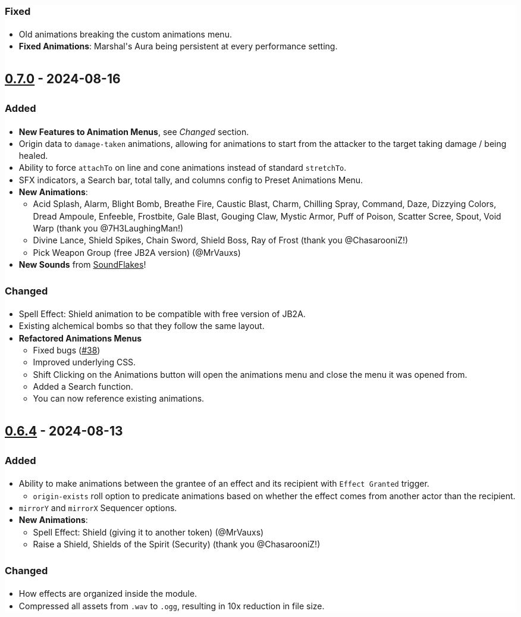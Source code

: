### Fixed

- Old animations breaking the custom animations menu.
- **Fixed Animations**: Marshal's Aura being persistent at every performance setting.

## [0.7.0] - 2024-08-16

### Added

- **New Features to Animation Menus**, see *Changed* section.
- Origin data to `damage-taken` animations, allowing for animations to start from the attacker to the target taking damage / being healed.
- Ability to force `attachTo` on line and cone animations instead of standard `stretchTo`.
- SFX indicators, a Search bar, total tally, and columns config to Preset Animations Menu.
- **New Animations**:
  - Acid Splash, Alarm, Blight Bomb, Breathe Fire, Caustic Blast, Charm, Chilling Spray, Command, Daze, Dizzying Colors, Dread Ampoule, Enfeeble, Frostbite, Gale Blast, Gouging Claw, Mystic Armor, Puff of Poison, Scatter Scree, Spout, Void Warp (thank you @7H3LaughingMan!)
  - Divine Lance, Shield Spikes, Chain Sword, Shield Boss, Ray of Frost (thank you @ChasarooniZ!)
  - Pick Weapon Group (free JB2A version) (@MrVauxs)
- **New Sounds** from [SoundFlakes](<https://freesound.org/people/SoundFlakes/>)!

### Changed

- Spell Effect: Shield animation to be compatible with free version of JB2A.
- Existing alchemical bombs so that they follow the same layout.
- **Refactored Animations Menus**
  - Fixed bugs ([#38](<https://github.com/MrVauxs/pf2e-graphics/issues/38>))
  - Improved underlying CSS.
  - Shift Clicking on the Animations button will open the animations menu and close the menu it was opened from.
  - Added a Search function.
  - You can now reference existing animations.

## [0.6.4] - 2024-08-13

### Added

- Ability to make animations between the grantee of an effect and its recipient with `Effect Granted` trigger.
  - `origin-exists` roll option to predicate animations based on whether the effect comes from another actor than the recipient.
- `mirrorY` and `mirrorX` Sequencer options.
- **New Animations**:
  - Spell Effect: Shield (giving it to another token) (@MrVauxs)
  - Raise a Shield, Shields of the Spirit (Security) (thank you @ChasarooniZ!)

### Changed

- How effects are organized inside the module.
- Compressed all assets from `.wav` to `.ogg`, resulting in 10x reduction in file size.


[Unreleased]: https://github.com/MrVauxs/pf2e-graphics/compare/v1.0.0-alpha.6...HEAD
[1.0.0-alpha.6]: https://github.com/MrVauxs/pf2e-graphics/compare/v1.0.0-alpha.5...v1.0.0-alpha.6
[1.0.0-alpha.5]: https://github.com/MrVauxs/pf2e-graphics/compare/v1.0.0-alpha.4...v1.0.0-alpha.5
[1.0.0-alpha.4]: https://github.com/MrVauxs/pf2e-graphics/compare/v1.0.0-alpha.3...v1.0.0-alpha.4
[1.0.0-alpha.3]: https://github.com/MrVauxs/pf2e-graphics/compare/v1.0.0-alpha.2...v1.0.0-alpha.3
[1.0.0-alpha.2]: https://github.com/MrVauxs/pf2e-graphics/compare/v1.0.0-alpha.1...v1.0.0-alpha.2
[1.0.0-alpha.1]: https://github.com/MrVauxs/pf2e-graphics/compare/v1.0.0-alpha...v1.0.0-alpha.1
[1.0.0-alpha]: https://github.com/MrVauxs/pf2e-graphics/compare/v0.9.4...v1.0.0-alpha
[0.9.4]: https://github.com/MrVauxs/pf2e-graphics/compare/v0.9.3...v0.9.4
[0.9.3]: https://github.com/MrVauxs/pf2e-graphics/compare/v0.9.2...v0.9.3
[0.9.2]: https://github.com/MrVauxs/pf2e-graphics/compare/v0.9.1...v0.9.2
[0.9.1]: https://github.com/MrVauxs/pf2e-graphics/compare/v0.9.0...v0.9.1
[0.9.0]: https://github.com/MrVauxs/pf2e-graphics/compare/v0.8.3...v0.9.0
[0.8.3]: https://github.com/MrVauxs/pf2e-graphics/compare/v0.8.2...v0.8.3
[0.8.2]: https://github.com/MrVauxs/pf2e-graphics/compare/v0.8.1...v0.8.2
[0.8.1]: https://github.com/MrVauxs/pf2e-graphics/compare/v0.8.0...v0.8.1
[0.8.0]: https://github.com/MrVauxs/pf2e-graphics/compare/v0.7.4...v0.8.0
[0.7.4]: https://github.com/MrVauxs/pf2e-graphics/compare/v0.7.3...v0.7.4
[0.7.3]: https://github.com/MrVauxs/pf2e-graphics/compare/v0.7.2...v0.7.3
[0.7.2]: https://github.com/MrVauxs/pf2e-graphics/compare/v0.7.1...v0.7.2
[0.7.1]: https://github.com/MrVauxs/pf2e-graphics/compare/v0.7.0...v0.7.1
[0.7.0]: https://github.com/MrVauxs/pf2e-graphics/compare/v0.6.4...v0.7.0
[0.6.4]: https://github.com/MrVauxs/pf2e-graphics/compare/v0.6.3...v0.6.4
[0.6.3]: https://github.com/MrVauxs/pf2e-graphics/compare/v0.6.2...v0.6.3
[0.6.2]: https://github.com/MrVauxs/pf2e-graphics/compare/v0.6.1...v0.6.2
[0.6.1]: https://github.com/MrVauxs/pf2e-graphics/compare/v0.6.0...v0.6.1
[0.6.0]: https://github.com/MrVauxs/pf2e-graphics/compare/v0.5.2...v0.6.0
[0.5.2]: https://github.com/MrVauxs/pf2e-graphics/compare/v0.5.1...v0.5.2
[0.5.1]: https://github.com/MrVauxs/pf2e-graphics/compare/v0.5.0...v0.5.1
[0.5.0]: https://github.com/MrVauxs/pf2e-graphics/compare/v0.4.0...v0.5.0
[0.4.0]: https://github.com/MrVauxs/pf2e-graphics/compare/v0.3.3...v0.4.0
[0.3.3]: https://github.com/MrVauxs/pf2e-graphics/compare/v0.3.2...v0.3.3
[0.3.2]: https://github.com/MrVauxs/pf2e-graphics/compare/v0.3.1...v0.3.2
[0.3.1]: https://github.com/MrVauxs/pf2e-graphics/compare/v0.3.0...v0.3.1
[0.3.0]: https://github.com/MrVauxs/pf2e-graphics/compare/v0.2.1...v0.3.0
[0.2.1]: https://github.com/MrVauxs/pf2e-graphics/compare/v0.2.0...v0.2.1
[0.2.0]: https://github.com/MrVauxs/pf2e-graphics/compare/v0.1.3...v0.2.0
[0.1.3]: https://github.com/MrVauxs/pf2e-graphics/compare/v0.1.2...v0.1.3
[0.1.2]: https://github.com/MrVauxs/pf2e-graphics/compare/v0.1.1...v0.1.2
[0.1.1]: https://github.com/MrVauxs/pf2e-graphics/compare/v0.1.0...v0.1.1
[0.1.0]: https://github.com/MrVauxs/pf2e-graphics/compare/v0.0.9...v0.1.0
[0.0.9]: https://github.com/MrVauxs/pf2e-graphics/compare/v0.0.8-alpha...v0.0.9
[0.0.8-alpha]: https://github.com/MrVauxs/pf2e-graphics/releases/tag/v0.0.8-alpha